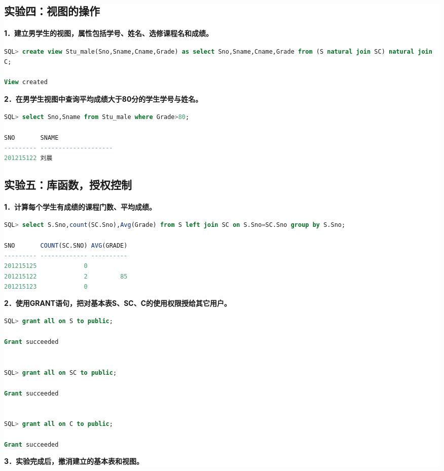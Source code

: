 ## 实验四：视图的操作

**1．建立男学生的视图，属性包括学号、姓名、选修课程名和成绩。**

```sql
SQL> create view Stu_male(Sno,Sname,Cname,Grade) as select Sno,Sname,Cname,Grade from (S natural join SC) natural join C;

View created
```

**2．在男学生视图中查询平均成绩大于80分的学生学号与姓名。**

```sql
SQL> select Sno,Sname from Stu_male where Grade>80;

SNO       SNAME
--------- --------------------
201215122 刘晨
```

## 实验五：库函数，授权控制

**1．计算每个学生有成绩的课程门数、平均成绩。**

```sql
SQL> select S.Sno,count(SC.Sno),Avg(Grade) from S left join SC on S.Sno=SC.Sno group by S.Sno;

SNO       COUNT(SC.SNO) AVG(GRADE)
--------- ------------- ----------
201215125             0 
201215122             2         85
201215123             0 
```

**2．使用GRANT语句，把对基本表S、SC、C的使用权限授给其它用户。**

```sql
SQL> grant all on S to public;

Grant succeeded


SQL> grant all on SC to public;

Grant succeeded


SQL> grant all on C to public;

Grant succeeded
```

**3．实验完成后，撤消建立的基本表和视图。**
